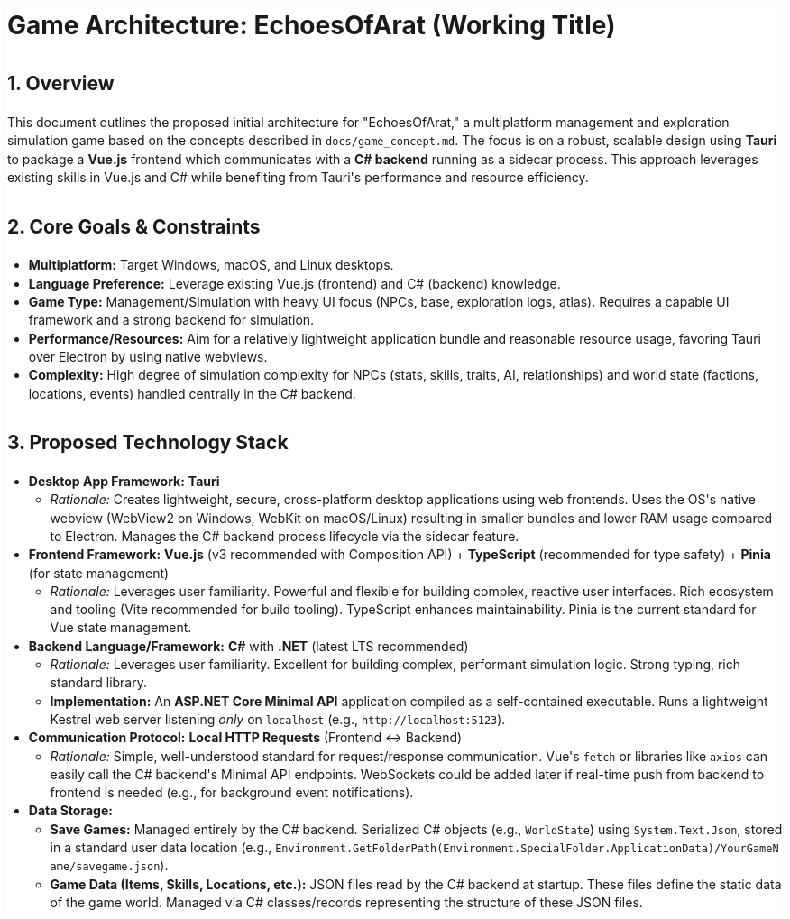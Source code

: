 # Game Architecture: EchoesOfArat (Working Title)

## 1. Overview

This document outlines the proposed initial architecture for "EchoesOfArat," a multiplatform management and exploration simulation game based on the concepts described in `docs/game_concept.md`. The focus is on a robust, scalable design using **Tauri** to package a **Vue.js** frontend which communicates with a **C# backend** running as a sidecar process. This approach leverages existing skills in Vue.js and C# while benefiting from Tauri's performance and resource efficiency.

## 2. Core Goals & Constraints

*   **Multiplatform:** Target Windows, macOS, and Linux desktops.
*   **Language Preference:** Leverage existing Vue.js (frontend) and C# (backend) knowledge.
*   **Game Type:** Management/Simulation with heavy UI focus (NPCs, base, exploration logs, atlas). Requires a capable UI framework and a strong backend for simulation.
*   **Performance/Resources:** Aim for a relatively lightweight application bundle and reasonable resource usage, favoring Tauri over Electron by using native webviews.
*   **Complexity:** High degree of simulation complexity for NPCs (stats, skills, traits, AI, relationships) and world state (factions, locations, events) handled centrally in the C# backend.

## 3. Proposed Technology Stack

*   **Desktop App Framework:** **Tauri**
    *   *Rationale:* Creates lightweight, secure, cross-platform desktop applications using web frontends. Uses the OS's native webview (WebView2 on Windows, WebKit on macOS/Linux) resulting in smaller bundles and lower RAM usage compared to Electron. Manages the C# backend process lifecycle via the sidecar feature.
*   **Frontend Framework:** **Vue.js** (v3 recommended with Composition API) + **TypeScript** (recommended for type safety) + **Pinia** (for state management)
    *   *Rationale:* Leverages user familiarity. Powerful and flexible for building complex, reactive user interfaces. Rich ecosystem and tooling (Vite recommended for build tooling). TypeScript enhances maintainability. Pinia is the current standard for Vue state management.
*   **Backend Language/Framework:** **C#** with **.NET** (latest LTS recommended)
    *   *Rationale:* Leverages user familiarity. Excellent for building complex, performant simulation logic. Strong typing, rich standard library.
    *   **Implementation:** An **ASP.NET Core Minimal API** application compiled as a self-contained executable. Runs a lightweight Kestrel web server listening *only* on `localhost` (e.g., `http://localhost:5123`).
*   **Communication Protocol:** **Local HTTP Requests** (Frontend <-> Backend)
    *   *Rationale:* Simple, well-understood standard for request/response communication. Vue's `fetch` or libraries like `axios` can easily call the C# backend's Minimal API endpoints. WebSockets could be added later if real-time push from backend to frontend is needed (e.g., for background event notifications).
*   **Data Storage:**
    *   **Save Games:** Managed entirely by the C# backend. Serialized C# objects (e.g., `WorldState`) using `System.Text.Json`, stored in a standard user data location (e.g., `Environment.GetFolderPath(Environment.SpecialFolder.ApplicationData)/YourGameName/savegame.json`).
    *   **Game Data (Items, Skills, Locations, etc.):** JSON files read by the C# backend at startup. These files define the static data of the game world. Managed via C# classes/records representing the structure of these JSON files.

